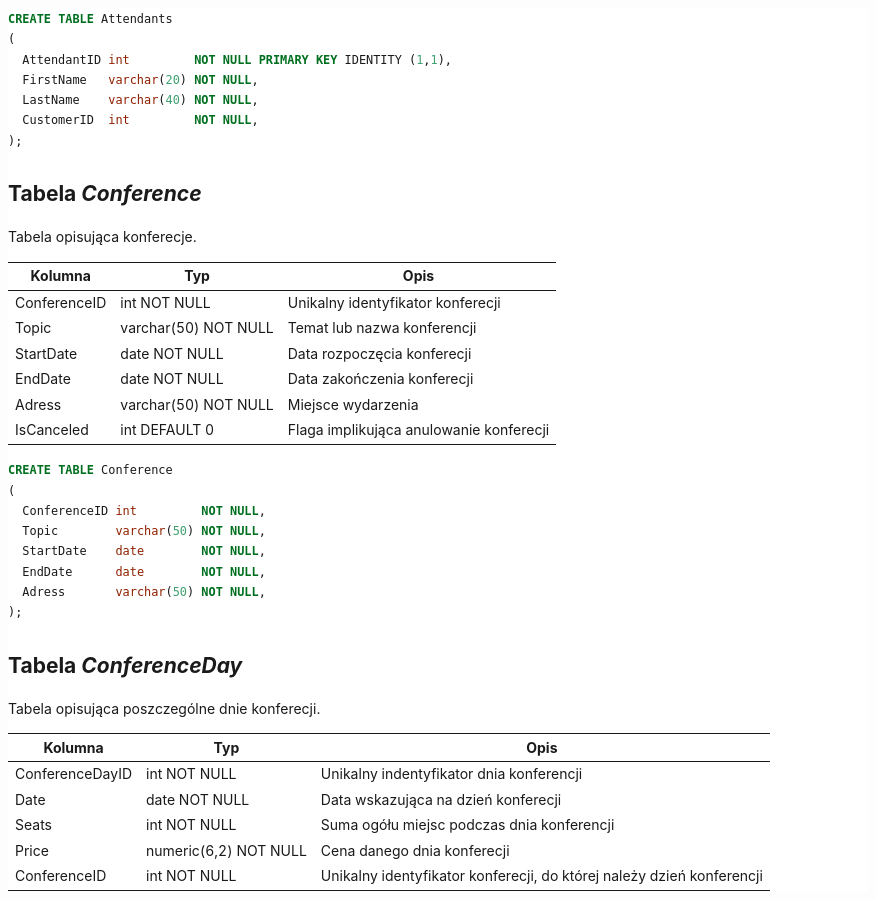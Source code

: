```SQL
CREATE TABLE Attendants
(
  AttendantID int         NOT NULL PRIMARY KEY IDENTITY (1,1),
  FirstName   varchar(20) NOT NULL,
  LastName    varchar(40) NOT NULL,
  CustomerID  int         NOT NULL,
);
```

## Tabela *Conference* 

Tabela opisująca konferecje.

| Kolumna | Typ | Opis |
|---------|-----|------|
| ConferenceID | int NOT NULL | Unikalny identyfikator konferecji |
| Topic | varchar(50) NOT NULL | Temat lub nazwa konferencji |
| StartDate | date NOT NULL | Data rozpoczęcia konferecji |
| EndDate | date NOT NULL | Data zakończenia konferecji |
| Adress | varchar(50) NOT NULL | Miejsce wydarzenia |
| IsCanceled | int DEFAULT 0 | Flaga implikująca anulowanie konferecji |

```SQL
CREATE TABLE Conference
(
  ConferenceID int         NOT NULL,
  Topic        varchar(50) NOT NULL,
  StartDate    date        NOT NULL,
  EndDate      date        NOT NULL,
  Adress       varchar(50) NOT NULL,
);
```

## Tabela *ConferenceDay* 

Tabela opisująca poszczególne dnie konferecji.

| Kolumna | Typ | Opis |
|---------|-----|------|
| ConferenceDayID | int NOT NULL | Unikalny indentyfikator dnia konferencji |
| Date | date NOT NULL | Data wskazująca na dzień konferecji |
| Seats | int NOT NULL | Suma ogółu miejsc podczas dnia konferencji |
| Price | numeric(6,2) NOT NULL | Cena danego dnia konferecji |
| ConferenceID | int NOT NULL | Unikalny identyfikator konferecji, do której należy dzień konferencji|
